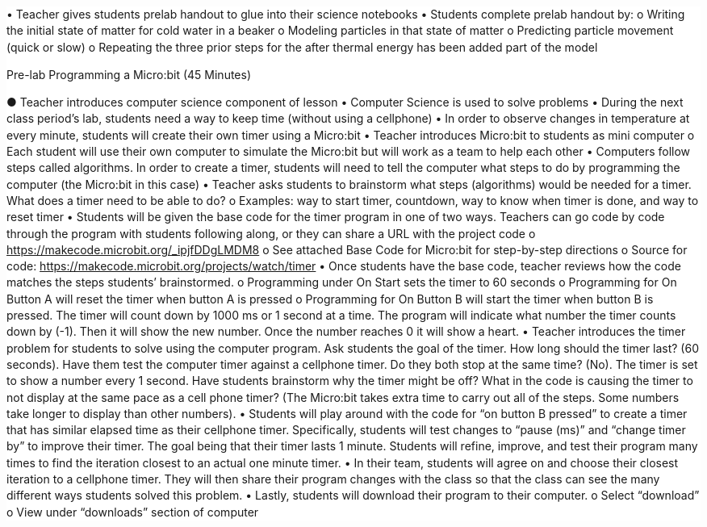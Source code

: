 •        Teacher gives students prelab handout to glue into their science notebooks
•        Students complete prelab handout by:
o                Writing the initial state of matter for cold water in a beaker
o        Modeling particles in that state of matter
o        Predicting particle movement (quick or slow)
o        Repeating the three prior steps for the after thermal energy has been added part of the model


Pre-lab Programming a Micro:bit (45 Minutes) 


●        Teacher introduces computer science component of lesson
•        Computer Science is used to solve problems
•        During the next class period’s lab, students need a way to keep time (without using a cellphone)
•        In order to observe changes in temperature at every minute, students will create their own timer using a Micro:bit
•        Teacher introduces Micro:bit to students as mini computer
o                Each student will use their own computer to simulate the Micro:bit but will work as a team to help each other
•        Computers follow steps called algorithms. In order to create a timer, students will need to tell the computer what steps to do by programming the computer (the Micro:bit in this case)
•        Teacher asks students to brainstorm what steps (algorithms) would be needed for a timer. What does a timer need to be able to do?
o                Examples: way to start timer, countdown, way to know when timer is done, and way to reset timer
•        Students will be given the base code for the timer program in one of two ways. Teachers can go code by code through the program with students following along, or they can share a URL with the project code
o                https://makecode.microbit.org/_ipjfDDgLMDM8
o                See attached Base Code for Micro:bit for step-by-step directions
o                Source for code: https://makecode.microbit.org/projects/watch/timer
•        Once students have the base code, teacher reviews how the code matches the steps students’ brainstormed. 
o                Programming under On Start sets the timer to 60 seconds
o                Programming for On Button A will reset the timer when button A is pressed
o                Programming for On Button B will start the timer when button B is pressed. The timer will count down by 1000 ms or 1 second at a time. The program will indicate what number the timer counts down by (-1). Then it will show the new number. Once the number reaches 0 it will show a heart. 
•        Teacher introduces the timer problem for students to solve using the computer program. Ask students the goal of the timer. How long should the timer last? (60 seconds). Have them test the computer timer against a cellphone timer. Do they both stop at the same time? (No). The timer is set to show a number every 1 second. Have students brainstorm why the timer might be off? What in the code is causing the timer to not display at the same pace as a cell phone timer? (The Micro:bit takes extra time to carry out all of the steps. Some numbers take longer to display than other numbers). 
•        Students will play around with the code for “on button B pressed” to create a timer that has similar elapsed time as their cellphone timer. Specifically, students will test changes to “pause (ms)” and “change timer by” to improve their timer. The goal being that their timer lasts 1 minute. Students will refine, improve, and test their program many times to find the iteration closest to an actual one minute timer. 
•        In their team, students will agree on and choose their closest iteration to a cellphone timer. They will then share their program changes with the class so that the class can see the many different ways students solved this problem. 
•        Lastly, students will download their program to their computer. 
o                Select “download”
o                View under “downloads” section of computer
